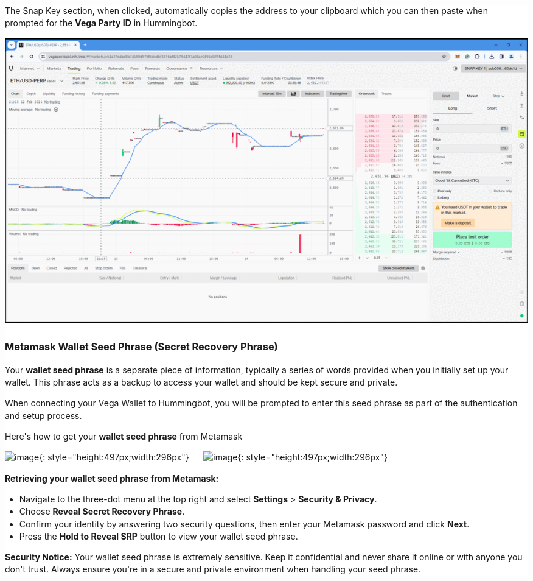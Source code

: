 The Snap Key section, when clicked, automatically copies the address to your clipboard which you can then paste when prompted for the **Vega Party ID** in Hummingbot.

[![image](metamask_snap_02.gif)](metamask_snap_02.gif)

### Metamask Wallet Seed Phrase (Secret Recovery Phrase)

Your **wallet seed phrase** is a separate piece of information, typically a series of words provided when you initially set up your wallet. This phrase acts as a backup to access your wallet and should be kept secure and private. 

When connecting your Vega Wallet to Hummingbot, you will be prompted to enter this seed phrase as part of the authentication and setup process.

Here's how to get your **wallet seed phrase** from Metamask

![image](metamask-01.gif){: style="height:497px;width:296px"} &nbsp;&nbsp;&nbsp;&nbsp; ![image](metamask-02.gif){: style="height:497px;width:296px"}

**Retrieving your wallet seed phrase from Metamask:**

- Navigate to the three-dot menu at the top right and select **Settings** > **Security & Privacy**.
- Choose **Reveal Secret Recovery Phrase**.
- Confirm your identity by answering two security questions, then enter your Metamask password and click **Next**.
- Press the **Hold to Reveal SRP** button to view your wallet seed phrase.


**Security Notice:** Your wallet seed phrase is extremely sensitive. Keep it confidential and never share it online or with anyone you don't trust. Always ensure you're in a secure and private environment when handling your seed phrase.
